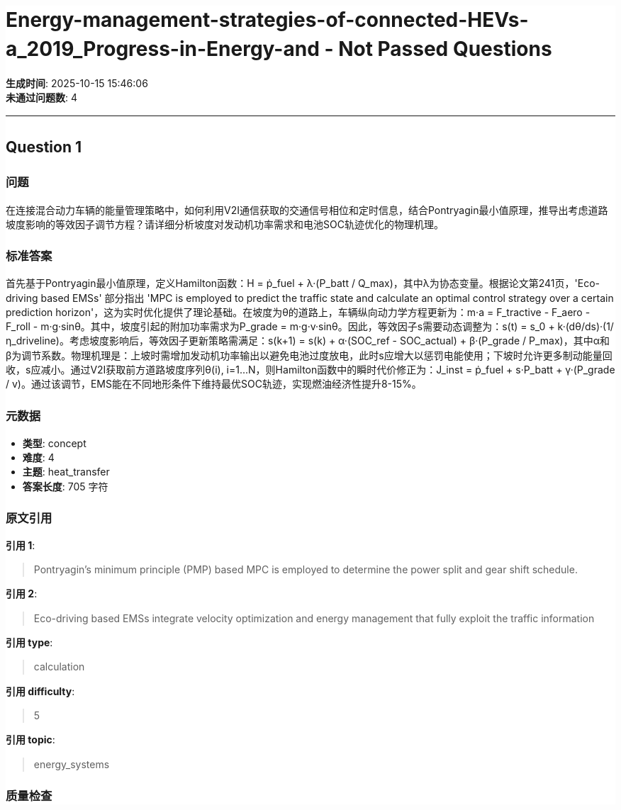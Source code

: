 # Energy-management-strategies-of-connected-HEVs-a_2019_Progress-in-Energy-and - Not Passed Questions

**生成时间**: 2025-10-15 15:46:06  
**未通过问题数**: 4

---

## Question 1

### 问题

在连接混合动力车辆的能量管理策略中，如何利用V2I通信获取的交通信号相位和定时信息，结合Pontryagin最小值原理，推导出考虑道路坡度影响的等效因子调节方程？请详细分析坡度对发动机功率需求和电池SOC轨迹优化的物理机理。

### 标准答案

首先基于Pontryagin最小值原理，定义Hamilton函数：H = ṗ_fuel + λ·(P_batt / Q_max)，其中λ为协态变量。根据论文第241页，'Eco-driving based EMSs' 部分指出 'MPC is employed to predict the traffic state and calculate an optimal control strategy over a certain prediction horizon'，这为实时优化提供了理论基础。在坡度为θ的道路上，车辆纵向动力学方程更新为：m·a = F_tractive - F_aero - F_roll - m·g·sinθ。其中，坡度引起的附加功率需求为P_grade = m·g·v·sinθ。因此，等效因子s需要动态调整为：s(t) = s_0 + k·(dθ/ds)·(1/η_driveline)。考虑坡度影响后，等效因子更新策略需满足：s(k+1) = s(k) + α·(SOC_ref - SOC_actual) + β·(P_grade / P_max)，其中α和β为调节系数。物理机理是：上坡时需增加发动机功率输出以避免电池过度放电，此时s应增大以惩罚电能使用；下坡时允许更多制动能量回收，s应减小。通过V2I获取前方道路坡度序列θ(i), i=1...N，则Hamilton函数中的瞬时代价修正为：J_inst = ṗ_fuel + s·P_batt + γ·(P_grade / v)。通过该调节，EMS能在不同地形条件下维持最优SOC轨迹，实现燃油经济性提升8-15%。

### 元数据

- **类型**: concept
- **难度**: 4
- **主题**: heat_transfer
- **答案长度**: 705 字符

### 原文引用

**引用 1**:
> Pontryagin’s minimum principle (PMP) based MPC is employed to determine the power split and gear shift schedule.

**引用 2**:
> Eco-driving based EMSs integrate velocity optimization and energy management that fully exploit the traffic information

**引用 type**:
> calculation

**引用 difficulty**:
> 5

**引用 topic**:
> energy_systems

### 质量检查
